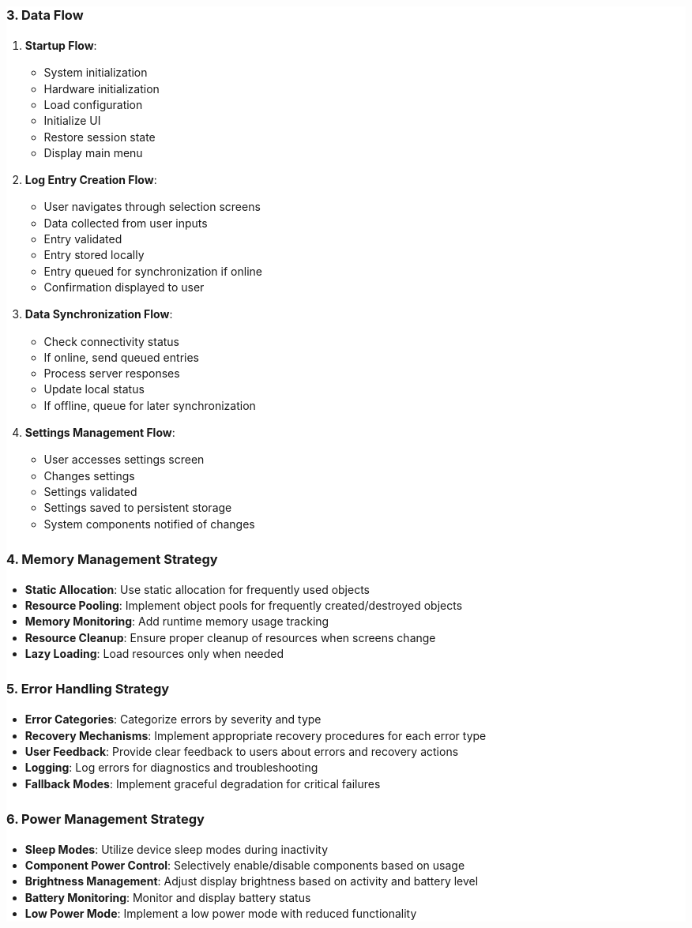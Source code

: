 ```
```

### 3. Data Flow

1. **Startup Flow**:
   - System initialization
   - Hardware initialization
   - Load configuration
   - Initialize UI
   - Restore session state
   - Display main menu

2. **Log Entry Creation Flow**:
   - User navigates through selection screens
   - Data collected from user inputs
   - Entry validated
   - Entry stored locally
   - Entry queued for synchronization if online
   - Confirmation displayed to user

3. **Data Synchronization Flow**:
   - Check connectivity status
   - If online, send queued entries
   - Process server responses
   - Update local status
   - If offline, queue for later synchronization

4. **Settings Management Flow**:
   - User accesses settings screen
   - Changes settings
   - Settings validated
   - Settings saved to persistent storage
   - System components notified of changes

### 4. Memory Management Strategy

- **Static Allocation**: Use static allocation for frequently used objects
- **Resource Pooling**: Implement object pools for frequently created/destroyed objects
- **Memory Monitoring**: Add runtime memory usage tracking
- **Resource Cleanup**: Ensure proper cleanup of resources when screens change
- **Lazy Loading**: Load resources only when needed

### 5. Error Handling Strategy

- **Error Categories**: Categorize errors by severity and type
- **Recovery Mechanisms**: Implement appropriate recovery procedures for each error type
- **User Feedback**: Provide clear feedback to users about errors and recovery actions
- **Logging**: Log errors for diagnostics and troubleshooting
- **Fallback Modes**: Implement graceful degradation for critical failures

### 6. Power Management Strategy

- **Sleep Modes**: Utilize device sleep modes during inactivity
- **Component Power Control**: Selectively enable/disable components based on usage
- **Brightness Management**: Adjust display brightness based on activity and battery level
- **Battery Monitoring**: Monitor and display battery status
- **Low Power Mode**: Implement a low power mode with reduced functionality
